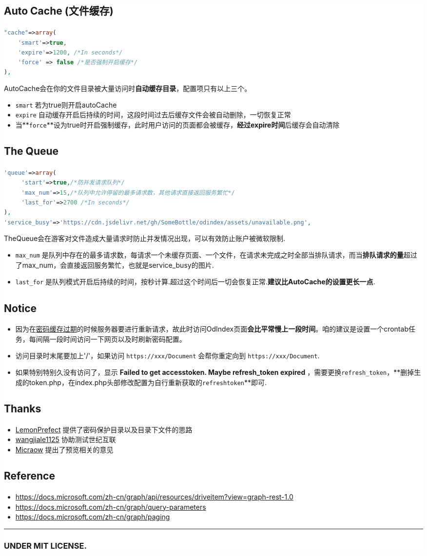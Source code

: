 ## Auto Cache (文件缓存)  
```php
"cache"=>array(
    'smart'=>true,
    'expire'=>1200, /*In seconds*/
    'force' => false /*是否强制开启缓存*/
),
```

AutoCache会在你的文件目录被大量访问时**自动缓存目录**，配置项只有以上三个。  

* ```smart``` 若为true则开启autoCache  
* ```expire``` 自动缓存开启后持续的时间，这段时间过去后缓存文件会被自动删除，一切恢复正常  
* 当**```force```**设为true时开启强制缓存，此时用户访问的页面都会被缓存，**经过expire时间**后缓存会自动清除  

## The Queue  
```php
'queue'=>array(
     'start'=>true,/*防并发请求队列*/
     'max_num'=>15,/*队列中允许停留的最多请求数，其他请求直接返回服务繁忙*/
     'last_for'=>2700 /*In seconds*/
),
'service_busy'=>'https://cdn.jsdelivr.net/gh/SomeBottle/odindex/assets/unavailable.png',
```

TheQueue会在游客对文件造成大量请求时防止并发情况出现，可以有效防止账户被微软限制.  

* ```max_num``` 是队列中存在的最多请求数，每请求一个未缓存页面、一个文件，在请求未完成之时全部当排队请求，而当**排队请求的量**超过了max_num，会直接返回服务繁忙，也就是service_busy的图片.  

* ```last_for``` 是队列模式开启后持续的时间，按秒计算.超过这个时间后一切会恢复正常.**建议比AutoCache的设置更长一点**.  

## Notice  

* 因为在[密码缓存过期](#pwdConfigUpdateInterval)的时候服务器要进行重新请求，故此时访问OdIndex页面**会比平常慢上一段时间**。咱的建议是设置一个crontab任务，每间隔一段时间访问一下网页以及时刷新密码配置。  

* 访问目录时末尾要加上'/'，如果访问 ```https://xxx/Document``` 会帮你重定向到 ```https://xxx/Document```.

* 如果特别特别久没有访问了，显示 **Failed to get accesstoken. Maybe refresh_token expired** ，需要更换```refresh_token```，**删掉生成的token.php，在index.php头部修改配置为自行重新获取的```refreshtoken```**即可.  

## Thanks  
* [LemonPrefect](https://github.com/LemonPrefect/)  提供了密码保护目录以及目录下文件的思路  
* [wangjiale1125](https://github.com/wangjiale1125)  协助测试世纪互联    
* [Micraow](https://github.com/Micraow)  提出了预览相关的意见  


## Reference  
* https://docs.microsoft.com/zh-cn/graph/api/resources/driveitem?view=graph-rest-1.0 
* https://docs.microsoft.com/zh-cn/graph/query-parameters  
* https://docs.microsoft.com/zh-cn/graph/paging  

------------------
### UNDER MIT LICENSE. 
